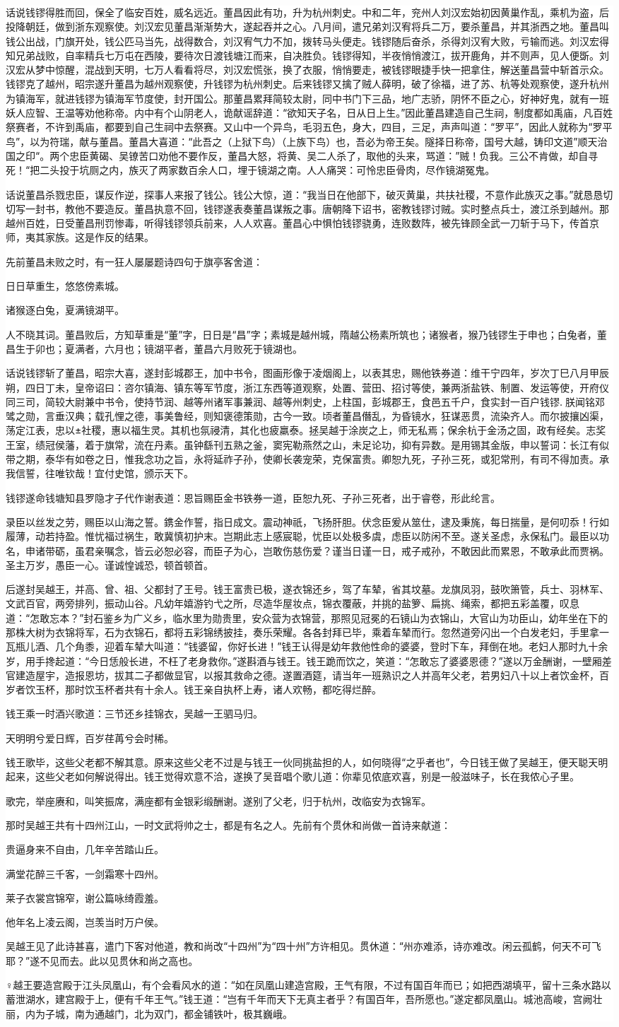 话说钱镠得胜而回，保全了临安百姓，威名远近。董昌因此有功，升为杭州刺史。中和二年，兖州人刘汉宏始初因黄巢作乱，乘机为盗，后投降朝廷，做到浙东观察使。刘汉宏见董昌渐渐势大，遂起吞并之心。八月间，遣兄弟刘汉宥将兵二万，要杀董昌，并其浙西之地。董昌叫钱公出战，门旗开处，钱公匹马当先，战得数合，刘汉宥气力不加，拨转马头便走。钱镠随后奋杀，杀得刘汉宥大败，亏输而逃。刘汉宏得知兄弟战败，自率精兵七万屯在西陵，要待次日渡钱塘江而来，自决胜负。钱镠得知，半夜悄悄渡江，拔开鹿角，并不则声，见人便斲。刘汉宏从梦中惊醒，混战到天明，七万人看看将尽，刘汉宏慌张，换了衣服，悄悄要走，被钱镠眼捷手快一把拿住，解送董昌营中斩首示众。钱镠克了越州，昭宗遂升董昌为越州观察使，升钱镠为杭州刺史。后来钱镠又擒了贼人薛明，破了徐福，进了苏、杭等处观察使，遂升杭州为镇海军，就进钱镠为镇海军节度使，封开国公。那董昌累拜简较太尉，同中书门下三品，地广志骄，阴怀不臣之心，好神好鬼，就有一班妖人应智、王温等劝他称帝。内中有个山阴老人，诡献谣辞道：“欲知天子名，日从日上生。”因此董昌建造自己生祠，制度都如禹庙，凡百姓祭赛者，不许到禹庙，都要到自己生祠中去祭赛。又山中一个异鸟，毛羽五色，身大，四目，三足，声声叫道：“罗平”，因此人就称为“罗平鸟”，以为符瑞，献与董昌。董昌大喜道：“此吾之（上狱下鸟）（上族下鸟）也，吾必为帝王矣。隧择日称帝，国号大越，铸印文道”顺天治国之印“。两个忠臣黄碣、吴镣苦口劝他不要作反，董昌大怒，将黄、吴二人杀了，取他的头来，骂道：”贼！负我。三公不肯做，却自寻死！“把二头投于坑厕之内，族灭了两家数百余人口，埋于镜湖之南。人人痛哭：可怜忠臣骨肉，尽作镜湖冤鬼。  

话说董昌杀戮忠臣，谋反作逆，探事人来报了钱公。钱公大惊，道：“我当日在他部下，破灭黄巢，共扶社稷，不意作此族灭之事。”就恳恳切切写一封书，教他不要造反。董昌执意不回，钱镠遂表奏董昌谋叛之事。唐朝降下诏书，密教钱镠讨贼。实时整点兵士，渡江杀到越州。那越州百姓，日受董昌刑罚惨毒，听得钱镠领兵前来，人人欢喜。董昌心中惧怕钱镠骁勇，连败数阵，被先锋顾全武一刀斩于马下，传首京师，夷其家族。这是作反的结果。  

先前董昌未败之时，有一狂人屡屡题诗四句于旗亭客舍道：  

日日草重生，悠悠傍素城。  

诸猴逐白兔，夏满镜湖平。  

人不晓其词。董昌败后，方知草重是“董”字，日日是“昌”字；素城是越州城，隋越公杨素所筑也；诸猴者，猴乃钱镠生于申也；白兔者，董昌生于卯也；夏满者，六月也；镜湖平者，董昌六月败死于镜湖也。  

话说钱镠斩了董昌，昭宗大喜，遂封彭城郡王，加中书令，图画形像于凌烟阁上，以表其忠，赐他铁券道：维干宁四年，岁次丁巳八月甲辰朔，四日丁未，皇帝诏曰：咨尔镇海、镇东等军节度，浙江东西等道观察，处置、营田、招讨等使，兼两浙盐铁、制置、发运等使，开府仪同三司，简较大尉兼中书令，使持节润、越等州诸军事兼润、越等州刺史，上柱国，彭城郡王，食邑五千户，食实封一百户钱镠. 朕闻铭邓骘之勋，言垂汉典；载孔悝之德，事美鲁经，则知褒德策勋，古今一致。顷者董昌僭乱，为昏镜水，狂谋恶贯，流染齐人。而尔披攘凶渠，荡定江表，忠以±社稷，惠以福生灵。其机也氛祲清，其化也疲羸泰。拯吴越于涂炭之上，师无私焉；保余杭于金汤之固，政有经矣。志奖王室，绩冠侯藩，着于旗常，流在丹素。虽钟繇刊五熟之釜，窦宪勒燕然之山，未足论功，抑有异数。是用锡其金版，申以誓词：长江有似带之期，泰华有如卷之日，惟我念功之旨，永将延祚子孙，使卿长袭宠荣，克保富贵。卿恕九死，子孙三死，或犯常刑，有司不得加责。承我信誓，往唯钦哉！宜付史馆，颁示天下。  

钱镠遂命钱塘知县罗隐才子代作谢表道：恩旨赐臣金书铁券一道，臣恕九死、子孙三死者，出于睿卷，形此纶言。  

录臣以丝发之劳，赐臣以山海之誓。鎸金作誓，指日成文。震动神祇，飞扬肝胆。伏念臣爰从筮仕，逮及秉旄，每日揣量，是何叨忝！行如履薄，动若持盈。惟忧福过祸生，敢冀慎初护末。岂期此志上感宸聪，忧臣以处极多虞，虑臣以防闲不至。遂关圣虑，永保私门。最臣以功名，申诸带砺，虽君亲嘱念，皆云必恕必容，而臣子为心，岂敢伤慈伤爱？谨当日谨一日，戒子戒孙，不敢因此而累恩，不敢承此而贾祸。圣主万岁，愚臣一心。谨诚惶诚恐，顿首顿首。  

后遂封吴越王，并高、曾、祖、父都封了王号。钱王富贵已极，遂衣锦还乡，驾了车辇，省其坟墓。龙旗凤羽，鼓吹箫管，兵士、羽林军、文武百官，两旁排列，振动山谷。凡幼年嬉游钓弋之所，尽造华屋妆点，锦衣覆蔽，并挑的盐箩、扁挑、绳索，都把五彩盖覆，叹息道：“怎敢忘本？”封石鉴乡为广义乡，临水里为勋贵里，安众营为衣锦营，那照见冠冕的石镜山为衣锦山，大官山为功臣山，幼年坐在下的那株大树为衣锦将军，石为衣锦石，都将五彩锦绣披挂，奏乐荣耀。各各封拜已毕，乘着车辇而行。忽然道旁闪出一个白发老妇，手里拿一瓦瓶儿酒、几个角黍，迎着车辇大叫道：“钱婆留，你好长进！”钱王认得是幼年救他性命的婆婆，登时下车，拜倒在地。老妇人那时九十余岁，用手搀起道：“今日恁般长进，不枉了老身救你。”遂斟酒与钱王。钱王跪而饮之，笑道：“怎敢忘了婆婆恩德？”遂以万金酬谢，一壁厢差官建造屋宇，造报恩坊，拔其二子都做显官，以报其救命之德。遂置酒筵，请当年一班熟识之人并高年父老，若男妇八十以上者饮金杯，百岁者饮玉杯，那时饮玉杯者共有十余人。钱王亲自执杯上寿，诸人欢畅，都吃得烂醉。  

钱王乘一时酒兴歌道：三节还乡挂锦衣，吴越一王驷马归。  

天明明兮爱日辉，百岁荏苒兮会时稀。  

钱王歌毕，这些父老都不解其意。原来这些父老不过是与钱王一伙同挑盐担的人，如何晓得“之乎者也”，今日钱王做了吴越王，便天聪天明起来，这些父老如何解说得出。钱王觉得欢意不洽，遂换了吴音唱个歌儿道：你辈见侬底欢喜，别是一般滋味子，长在我侬心子里。  

歌完，举座赓和，叫笑振席，满座都有金银彩缎酬谢。遂别了父老，归于杭州，改临安为衣锦军。  

那时吴越王共有十四州江山，一时文武将帅之士，都是有名之人。先前有个贯休和尚做一首诗来献道：  

贵逼身来不自由，几年辛苦踏山丘。  

满堂花醉三千客，一剑霜寒十四州。  

莱子衣裳宫锦窄，谢公篇咏绮霞羞。  

他年名上凌云阁，岂羡当时万户侯。  

吴越王见了此诗甚喜，遣门下客对他道，教和尚改“十四州”为“四十州”方许相见。贯休道：“州亦难添，诗亦难改。闲云孤鹤，何天不可飞耶？”遂不见而去。此以见贯休和尚之高也。  

♀越王要造宫殿于江头凤凰山，有个会看风水的道：“如在凤凰山建造宫殿，王气有限，不过有国百年而已；如把西湖填平，留十三条水路以蓄泄湖水，建宫殿于上，便有千年王气。”钱王道：“岂有千年而天下无真主者乎？有国百年，吾所愿也。”遂定都凤凰山。城池高峻，宫阙壮丽，内为子城，南为通越门，北为双门，都金铺铁叶，极其巍峨。  
